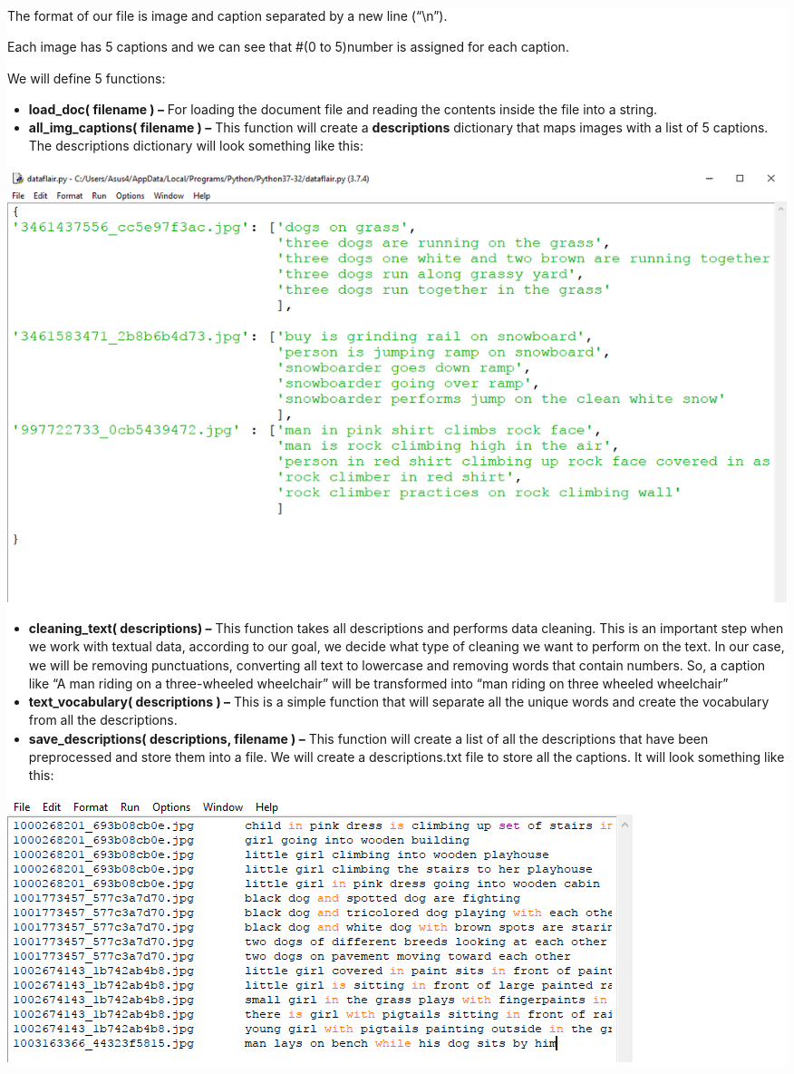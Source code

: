 The format of our file is image and caption separated by a new line (“\n”).

Each image has 5 captions and we can see that #(0 to 5)number is assigned for each caption.

We will define 5 functions:

- **load\_doc( filename ) –** For loading the document file and reading the contents inside the file into a string.
- **all\_img\_captions( filename ) –** This function will create a **descriptions** dictionary that maps images with a list of 5 captions. The descriptions dictionary will look something like this:

![descriptions - python based project ](Aspose.Words.5c59824e-a075-4b37-89ce-f6f427b87e65.006.png)

- **cleaning\_text( descriptions) –** This function takes all descriptions and performs data cleaning. This is an important step when we work with textual data, according to our goal, we decide what type of cleaning we want to perform on the text. In our case, we will be removing punctuations, converting all text to lowercase and removing words that contain numbers.
  So, a caption like “A man riding on a three-wheeled wheelchair” will be transformed into “man riding on three wheeled wheelchair”
- **text\_vocabulary( descriptions ) –** This is a simple function that will separate all the unique words and create the vocabulary from all the descriptions.
- **save\_descriptions( descriptions, filename ) –** This function will create a list of all the descriptions that have been preprocessed and store them into a file. We will create a descriptions.txt file to store all the captions. It will look something like this:

![save descriptions - python project](Aspose.Words.5c59824e-a075-4b37-89ce-f6f427b87e65.007.png)
